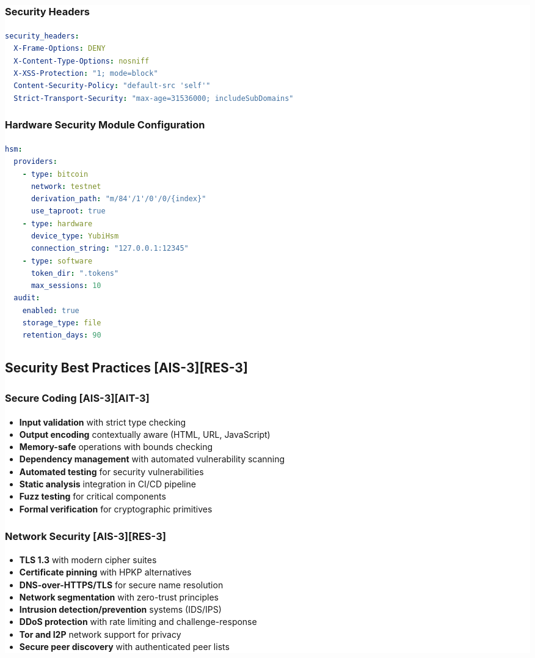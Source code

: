 ### Security Headers

```yaml
security_headers:
  X-Frame-Options: DENY
  X-Content-Type-Options: nosniff
  X-XSS-Protection: "1; mode=block"
  Content-Security-Policy: "default-src 'self'"
  Strict-Transport-Security: "max-age=31536000; includeSubDomains"
```

### Hardware Security Module Configuration

```yaml
hsm:
  providers:
    - type: bitcoin
      network: testnet
      derivation_path: "m/84'/1'/0'/0/{index}"
      use_taproot: true
    - type: hardware
      device_type: YubiHsm
      connection_string: "127.0.0.1:12345"
    - type: software
      token_dir: ".tokens"
      max_sessions: 10
  audit:
    enabled: true
    storage_type: file
    retention_days: 90
```

## Security Best Practices [AIS-3][RES-3]

### Secure Coding [AIS-3][AIT-3]

- **Input validation** with strict type checking
- **Output encoding** contextually aware (HTML, URL, JavaScript)
- **Memory-safe** operations with bounds checking
- **Dependency management** with automated vulnerability scanning
- **Automated testing** for security vulnerabilities
- **Static analysis** integration in CI/CD pipeline
- **Fuzz testing** for critical components
- **Formal verification** for cryptographic primitives

### Network Security [AIS-3][RES-3]

- **TLS 1.3** with modern cipher suites
- **Certificate pinning** with HPKP alternatives
- **DNS-over-HTTPS/TLS** for secure name resolution
- **Network segmentation** with zero-trust principles
- **Intrusion detection/prevention** systems (IDS/IPS)
- **DDoS protection** with rate limiting and challenge-response
- **Tor and I2P** network support for privacy
- **Secure peer discovery** with authenticated peer lists
